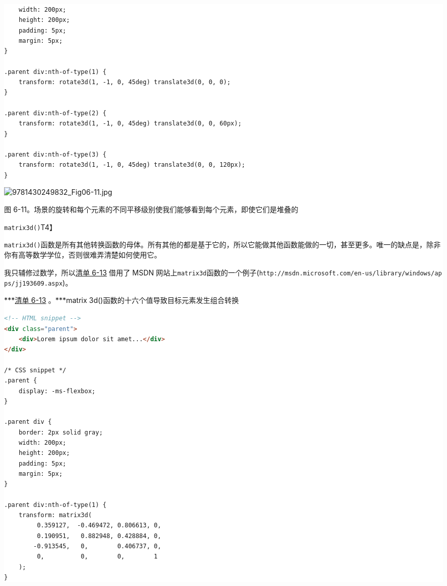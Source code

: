 ```html
    width: 200px;
    height: 200px;
    padding: 5px;
    margin: 5px;
}

.parent div:nth-of-type(1) {
    transform: rotate3d(1, -1, 0, 45deg) translate3d(0, 0, 0);
}

.parent div:nth-of-type(2) {
    transform: rotate3d(1, -1, 0, 45deg) translate3d(0, 0, 60px);
}

.parent div:nth-of-type(3) {
    transform: rotate3d(1, -1, 0, 45deg) translate3d(0, 0, 120px);
}
```

![9781430249832_Fig06-11.jpg](images/9781430249832_Fig06-11.jpg)

图 6-11。场景的旋转和每个元素的不同平移级别使我们能够看到每个元素，即使它们是堆叠的

`matrix3d()`T4】

`matrix3d()`函数是所有其他转换函数的母体。所有其他的都是基于它的，所以它能做其他函数能做的一切，甚至更多。唯一的缺点是，除非你有高等数学学位，否则很难弄清楚如何使用它。

我只辅修过数学，所以[清单 6-13](#list13) 借用了 MSDN 网站上`matrix3d`函数的一个例子(`http://msdn.microsoft.com/en-us/library/windows/apps/jj193609.aspx`)。

***[清单 6-13](#_list13) 。***matrix 3d()函数的十六个值导致目标元素发生组合转换

```html
<!-- HTML snippet -->
<div class="parent">
    <div>Lorem ipsum dolor sit amet...</div>
</div>

/* CSS snippet */
.parent {
    display: -ms-flexbox;
}

.parent div {
    border: 2px solid gray;
    width: 200px;
    height: 200px;
    padding: 5px;
    margin: 5px;
}

.parent div:nth-of-type(1) {
    transform: matrix3d(
         0.359127,  -0.469472, 0.806613, 0,
         0.190951,   0.882948, 0.428884, 0,
        -0.913545,   0,        0.406737, 0,
         0,          0,        0,        1
    );
}
```
